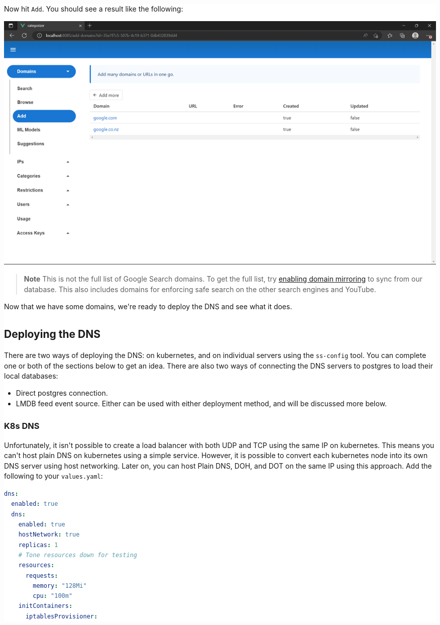 Now hit `Add`. You should see a result like the following:

![](img/restrictions-4.png)

> **Note**
> This is not the full list of Google Search domains. To get the full list, try [enabling domain mirroring](./domain-mirroring.md) to sync from our database. This also includes domains for enforcing safe search on the other search engines and YouTube.

Now that we have some domains, we're ready to deploy the DNS and see what it does.

## Deploying the DNS
There are two ways of deploying the DNS: on kubernetes, and on individual servers using the `ss-config` tool. You can complete one or both of the sections below to get an idea. There are also two ways of connecting the DNS servers to postgres to load their local databases:
- Direct postgres connection.
- LMDB feed event source.
Either can be used with either deployment method, and will be discussed more below.

### K8s DNS
Unfortunately, it isn't possible to create a load balancer with both UDP and TCP using the same IP on kubernetes. This means you can't host plain DNS on kubernetes using a simple service. However, it is possible to convert each kubernetes node into its own DNS server using host networking. Later on, you can host Plain DNS, DOH, and DOT on the same IP using this approach. Add the following to your `values.yaml`:

```yaml
dns:
  enabled: true
  dns:
    enabled: true
    hostNetwork: true
    replicas: 1
    # Tone resources down for testing
    resources:
      requests:
        memory: "128Mi"
        cpu: "100m"
    initContainers:
      iptablesProvisioner:
```
